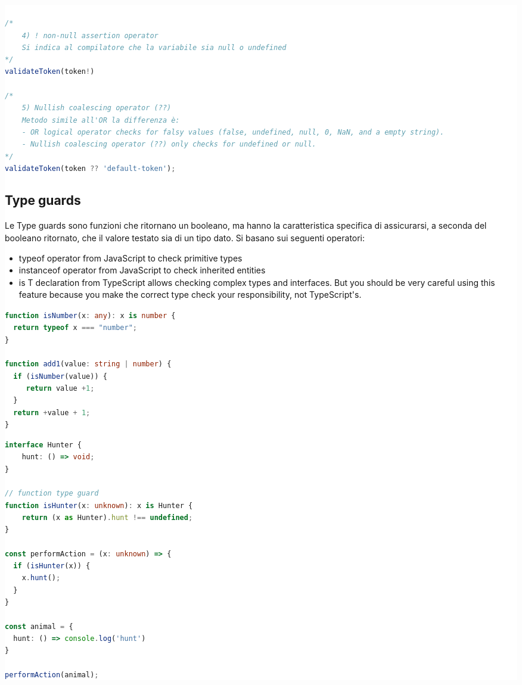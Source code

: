```typescript

/* 
    4) ! non-null assertion operator 
    Si indica al compilatore che la variabile sia null o undefined
*/
validateToken(token!)

/* 
    5) Nullish coalescing operator (??)
    Metodo simile all'OR la differenza è:
    - OR logical operator checks for falsy values (false, undefined, null, 0, NaN, and a empty string).
    - Nullish coalescing operator (??) only checks for undefined or null.
*/
validateToken(token ?? 'default-token');
```

## Type guards
Le Type guards sono funzioni che ritornano un booleano, ma hanno la caratteristica specifica di assicurarsi, a seconda del booleano ritornato, che il valore testato sia di un tipo dato. Si basano sui seguenti operatori:
- typeof operator from JavaScript to check primitive types
- instanceof operator from JavaScript to check inherited entities
- is T declaration from TypeScript allows checking complex types and interfaces. But you should be very careful using this feature because you make the correct type check your responsibility, not TypeScript's.

```typescript
function isNumber(x: any): x is number {
  return typeof x === "number";
}

function add1(value: string | number) {
  if (isNumber(value)) {
     return value +1;
  }
  return +value + 1;
}
```

```typescript
interface Hunter {
    hunt: () => void;
}

// function type guard
function isHunter(x: unknown): x is Hunter {
    return (x as Hunter).hunt !== undefined;
}

const performAction = (x: unknown) => {
  if (isHunter(x)) {
    x.hunt();
  }
}

const animal = {
  hunt: () => console.log('hunt')
}

performAction(animal);
```
